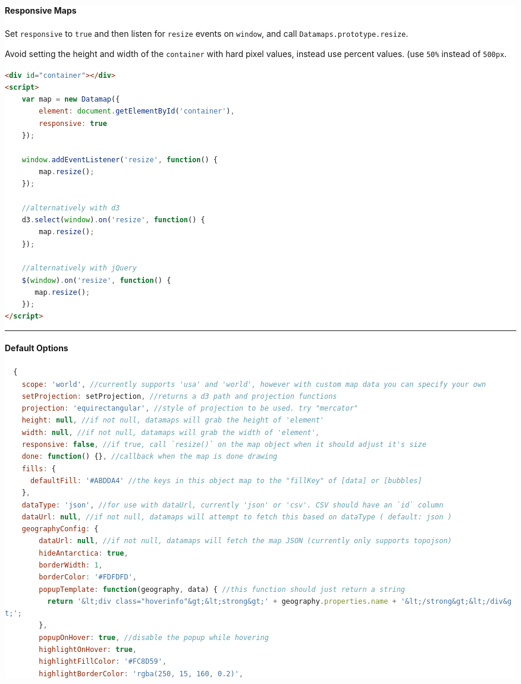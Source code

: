 #### Responsive Maps
Set `responsive` to `true` and then listen for `resize` events on `window`, and call `Datamaps.prototype.resize`.

Avoid setting the height and width of the `container` with hard pixel values, instead use percent values. (use `50%` instead of `500px`.

```html
<div id="container"></div>
<script>
    var map = new Datamap({
        element: document.getElementById('container'),
        responsive: true
    });
    
    window.addEventListener('resize', function() {
        map.resize();
    });
    
    //alternatively with d3
    d3.select(window).on('resize', function() {
        map.resize();
    });
    
    //alternatively with jQuery
    $(window).on('resize', function() {
       map.resize();
    });
</script>
```
---

#### Default Options
```js
  {
    scope: 'world', //currently supports 'usa' and 'world', however with custom map data you can specify your own
    setProjection: setProjection, //returns a d3 path and projection functions
    projection: 'equirectangular', //style of projection to be used. try "mercator"
    height: null, //if not null, datamaps will grab the height of 'element'
    width: null, //if not null, datamaps will grab the width of 'element',
    responsive: false, //if true, call `resize()` on the map object when it should adjust it's size
    done: function() {}, //callback when the map is done drawing
    fills: {
      defaultFill: '#ABDDA4' //the keys in this object map to the "fillKey" of [data] or [bubbles]
    },
    dataType: 'json', //for use with dataUrl, currently 'json' or 'csv'. CSV should have an `id` column
    dataUrl: null, //if not null, datamaps will attempt to fetch this based on dataType ( default: json )
    geographyConfig: {
        dataUrl: null, //if not null, datamaps will fetch the map JSON (currently only supports topojson)
        hideAntarctica: true,
        borderWidth: 1,
        borderColor: '#FDFDFD',
        popupTemplate: function(geography, data) { //this function should just return a string
          return '&lt;div class="hoverinfo"&gt;&lt;strong&gt;' + geography.properties.name + '&lt;/strong&gt;&lt;/div&gt;';
        },
        popupOnHover: true, //disable the popup while hovering
        highlightOnHover: true,
        highlightFillColor: '#FC8D59',
        highlightBorderColor: 'rgba(250, 15, 160, 0.2)',
```